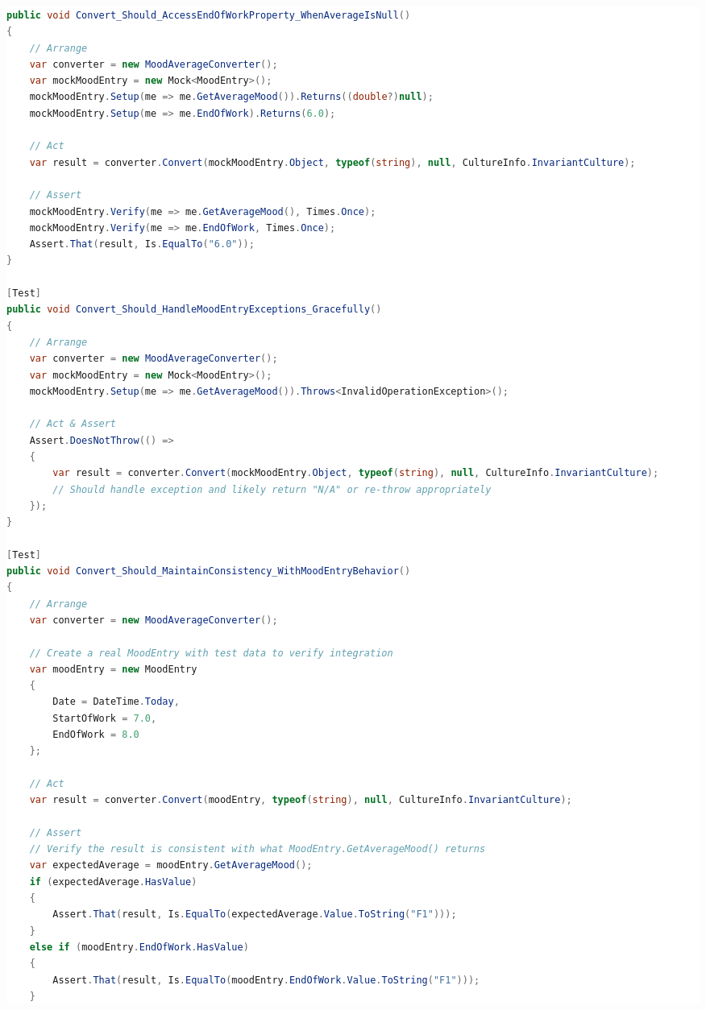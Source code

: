 ```csharp
public void Convert_Should_AccessEndOfWorkProperty_WhenAverageIsNull()
{
    // Arrange
    var converter = new MoodAverageConverter();
    var mockMoodEntry = new Mock<MoodEntry>();
    mockMoodEntry.Setup(me => me.GetAverageMood()).Returns((double?)null);
    mockMoodEntry.Setup(me => me.EndOfWork).Returns(6.0);

    // Act
    var result = converter.Convert(mockMoodEntry.Object, typeof(string), null, CultureInfo.InvariantCulture);

    // Assert
    mockMoodEntry.Verify(me => me.GetAverageMood(), Times.Once);
    mockMoodEntry.Verify(me => me.EndOfWork, Times.Once);
    Assert.That(result, Is.EqualTo("6.0"));
}

[Test]
public void Convert_Should_HandleMoodEntryExceptions_Gracefully()
{
    // Arrange
    var converter = new MoodAverageConverter();
    var mockMoodEntry = new Mock<MoodEntry>();
    mockMoodEntry.Setup(me => me.GetAverageMood()).Throws<InvalidOperationException>();

    // Act & Assert
    Assert.DoesNotThrow(() => 
    {
        var result = converter.Convert(mockMoodEntry.Object, typeof(string), null, CultureInfo.InvariantCulture);
        // Should handle exception and likely return "N/A" or re-throw appropriately
    });
}

[Test]
public void Convert_Should_MaintainConsistency_WithMoodEntryBehavior()
{
    // Arrange
    var converter = new MoodAverageConverter();
    
    // Create a real MoodEntry with test data to verify integration
    var moodEntry = new MoodEntry
    {
        Date = DateTime.Today,
        StartOfWork = 7.0,
        EndOfWork = 8.0
    };

    // Act
    var result = converter.Convert(moodEntry, typeof(string), null, CultureInfo.InvariantCulture);

    // Assert
    // Verify the result is consistent with what MoodEntry.GetAverageMood() returns
    var expectedAverage = moodEntry.GetAverageMood();
    if (expectedAverage.HasValue)
    {
        Assert.That(result, Is.EqualTo(expectedAverage.Value.ToString("F1")));
    }
    else if (moodEntry.EndOfWork.HasValue)
    {
        Assert.That(result, Is.EqualTo(moodEntry.EndOfWork.Value.ToString("F1")));
    }
```